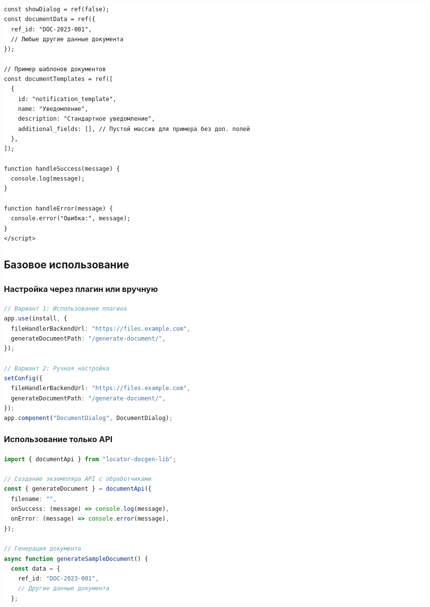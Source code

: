 ```vue
const showDialog = ref(false);
const documentData = ref({
  ref_id: "DOC-2023-001",
  // Любые другие данные документа
});

// Пример шаблонов документов
const documentTemplates = ref([
  {
    id: "notification_template",
    name: "Уведомление",
    description: "Стандартное уведомление",
    additional_fields: [], // Пустой массив для примера без доп. полей
  },
]);

function handleSuccess(message) {
  console.log(message);
}

function handleError(message) {
  console.error("Ошибка:", message);
}
</script>
```

## Базовое использование

### Настройка через плагин или вручную

```typescript
// Вариант 1: Использование плагина
app.use(install, {
  fileHandlerBackendUrl: "https://files.example.com",
  generateDocumentPath: "/generate-document/",
});

// Вариант 2: Ручная настройка
setConfig({
  fileHandlerBackendUrl: "https://files.example.com",
  generateDocumentPath: "/generate-document/",
});
app.component("DocumentDialog", DocumentDialog);
```

### Использование только API

```typescript
import { documentApi } from "locator-docgen-lib";

// Создание экземпляра API с обработчиками
const { generateDocument } = documentApi({
  filename: "",
  onSuccess: (message) => console.log(message),
  onError: (message) => console.error(message),
});

// Генерация документа
async function generateSampleDocument() {
  const data = {
    ref_id: "DOC-2023-001",
    // Другие данные документа
  };
```